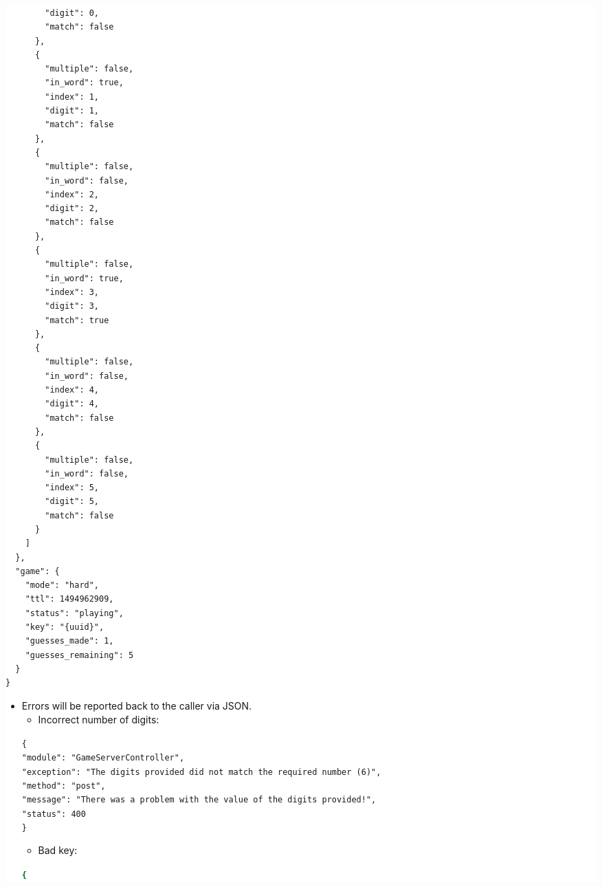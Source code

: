   ```
          "digit": 0,
          "match": false
        },
        {
          "multiple": false,
          "in_word": true,
          "index": 1,
          "digit": 1,
          "match": false
        },
        {
          "multiple": false,
          "in_word": false,
          "index": 2,
          "digit": 2,
          "match": false
        },
        {
          "multiple": false,
          "in_word": true,
          "index": 3,
          "digit": 3,
          "match": true
        },
        {
          "multiple": false,
          "in_word": false,
          "index": 4,
          "digit": 4,
          "match": false
        },
        {
          "multiple": false,
          "in_word": false,
          "index": 5,
          "digit": 5,
          "match": false
        }
      ]
    },
    "game": {
      "mode": "hard",
      "ttl": 1494962909,
      "status": "playing",
      "key": "{uuid}",
      "guesses_made": 1,
      "guesses_remaining": 5
    }
  }
  ```
* Errors will be reported back to the caller via JSON.
  * Incorrect number of digits:
  ```
  {
  "module": "GameServerController",
  "exception": "The digits provided did not match the required number (6)",
  "method": "post",
  "message": "There was a problem with the value of the digits provided!",
  "status": 400
  }
  ```
  * Bad key:
  ```bash
  {
  ```